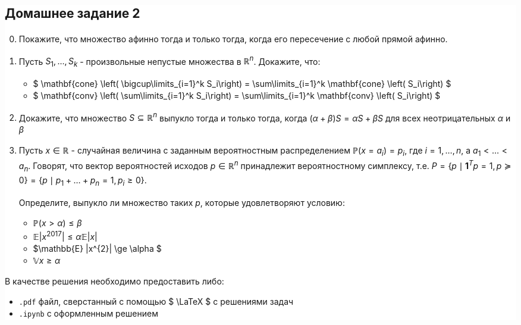 ## Домашнее задание 2

0. Покажите, что множество афинно тогда и только тогда, когда его пересечение с любой прямой афинно.

0. Пусть $S_1, \ldots, S_k$ - произвольные непустые множества в $\mathbb{R}^n$. Докажите, что:
    * $ \mathbf{cone} \left( \bigcup\limits_{i=1}^k S_i\right) = \sum\limits_{i=1}^k \mathbf{cone} \left( S_i\right) $
    * $ \mathbf{conv} \left( \sum\limits_{i=1}^k S_i\right) = \sum\limits_{i=1}^k \mathbf{conv} \left( S_i\right) $
0. Докажите, что множество $S \subseteq \mathbb{R}^n$ выпукло тогда и только тогда, когда $(\alpha + \beta)S = \alpha S + \beta S$ для всех неотрицательных $\alpha$ и $\beta$

0. Пусть $x \in \mathbb{R}$ - случайная величина с заданным вероятностным распределением $\mathbb{P}(x = a_i) = p_i$, где $i = 1, \ldots, n$, а $a_1 < \ldots < a_n$. Говорят, что вектор вероятностей исходов $p \in \mathbb{R}^n$ принадлежит вероятностному симплексу, т.е. $P = \left\{ p \mid \mathbf{1}^Tp = 1, p \succeq 0\right\} = \left\{ p \mid p_1 + \ldots + p_n = 1, p_i \ge 0 \right\}$. 
    
    Определите, выпукло ли множество таких $p$, которые удовлетворяют условию:
    
    * $\mathbb{P}(x > \alpha) \le \beta$
    * $\mathbb{E} |x^{2017}| \le \alpha \mathbb{E}|x|$
    * $\mathbb{E} |x^{2}| \ge \alpha $
    * $\mathbb{V}x \ge \alpha$


В качестве решения необходимо предоставить либо:
- `.pdf` файл, сверстанный с помощью $ \LaTeX $ с решениями задач
- `.ipynb` с оформленным решением 
